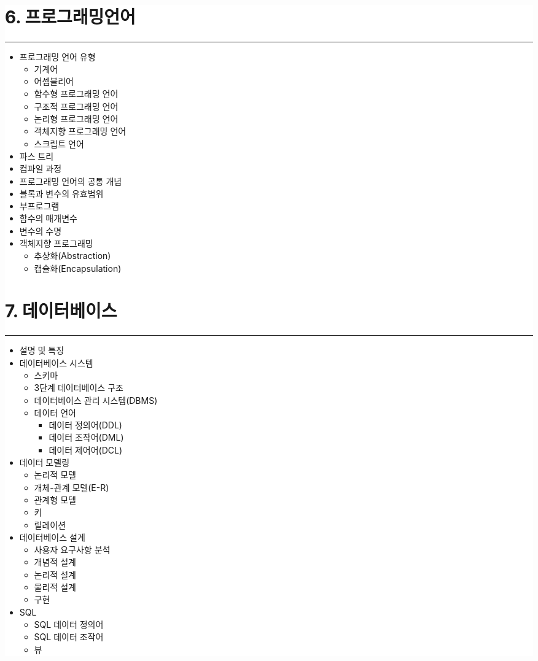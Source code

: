
# 6. 프로그래밍언어

---

- 프로그래밍 언어 유형
    - 기계어
    - 어셈블리어
    - 함수형 프로그래밍 언어
    - 구조적 프로그래밍 언어
    - 논리형 프로그래밍 언어
    - 객체지향 프로그래밍 언어
    - 스크립트 언어
- 파스 트리
- 컴파일 과정
- 프로그래밍 언어의 공통 개념
- 블록과 변수의 유효범위
- 부프로그램
- 함수의 매개변수
- 변수의 수명
- 객체지향 프로그래밍
    - 추상화(Abstraction)
    - 캡슐화(Encapsulation)

# 7. 데이터베이스

---

- 설명 및 특징
- 데이터베이스 시스템
    - 스키마
    - 3단계 데이터베이스 구조
    - 데이터베이스 관리 시스템(DBMS)
    - 데이터 언어
        - 데이터 정의어(DDL)
        - 데이터 조작어(DML)
        - 데이터 제어어(DCL)
- 데이터 모델링
    - 논리적 모델
    - 개체-관계 모델(E-R)
    - 관계형 모델
    - 키
    - 릴레이션
- 데이터베이스 설계
    - 사용자 요구사항 분석
    - 개념적 설계
    - 논리적 설계
    - 물리적 설계
    - 구현
- SQL
    - SQL 데이터 정의어
    - SQL 데이터 조작어
    - 뷰
